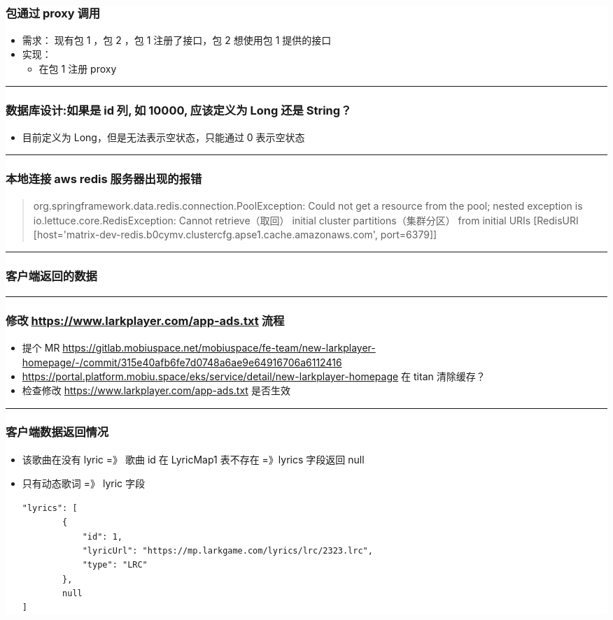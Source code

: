 

### 包通过 proxy 调用

- 需求：
  现有包 1 ，包 2 ，包 1 注册了接口，包 2 想使用包 1 提供的接口
- 实现：
  - 在包 1 注册 proxy



---

### 数据库设计:如果是 id 列, 如 10000, 应该定义为 Long 还是 String？

- 目前定义为 Long，但是无法表示空状态，只能通过 0 表示空状态



---

### 本地连接 aws redis 服务器出现的报错

> org.springframework.data.redis.connection.PoolException: Could not get a resource from the pool; nested exception is io.lettuce.core.RedisException: Cannot retrieve（取回） initial cluster partitions（集群分区） from initial URIs [RedisURI [host='matrix-dev-redis.b0cymv.clustercfg.apse1.cache.amazonaws.com', port=6379]]



---

### 客户端返回的数据



---

### 修改 https://www.larkplayer.com/app-ads.txt  流程

- 提个 MR  https://gitlab.mobiuspace.net/mobiuspace/fe-team/new-larkplayer-homepage/-/commit/315e40afb6fe7d0748a6ae9e64916706a6112416
- https://portal.platform.mobiu.space/eks/service/detail/new-larkplayer-homepage 在 titan 清除缓存？
- 检查修改 https://www.larkplayer.com/app-ads.txt 是否生效



---

 ### 客户端数据返回情况

- 该歌曲在没有 lyric =》  歌曲 id 在 LyricMap1 表不存在 =》lyrics 字段返回 null 

- 只有动态歌词 =》 lyric 字段

  ```
  "lyrics": [
          {
              "id": 1,
              "lyricUrl": "https://mp.larkgame.com/lyrics/lrc/2323.lrc",
              "type": "LRC"
          },
          null
  ]
  ```
